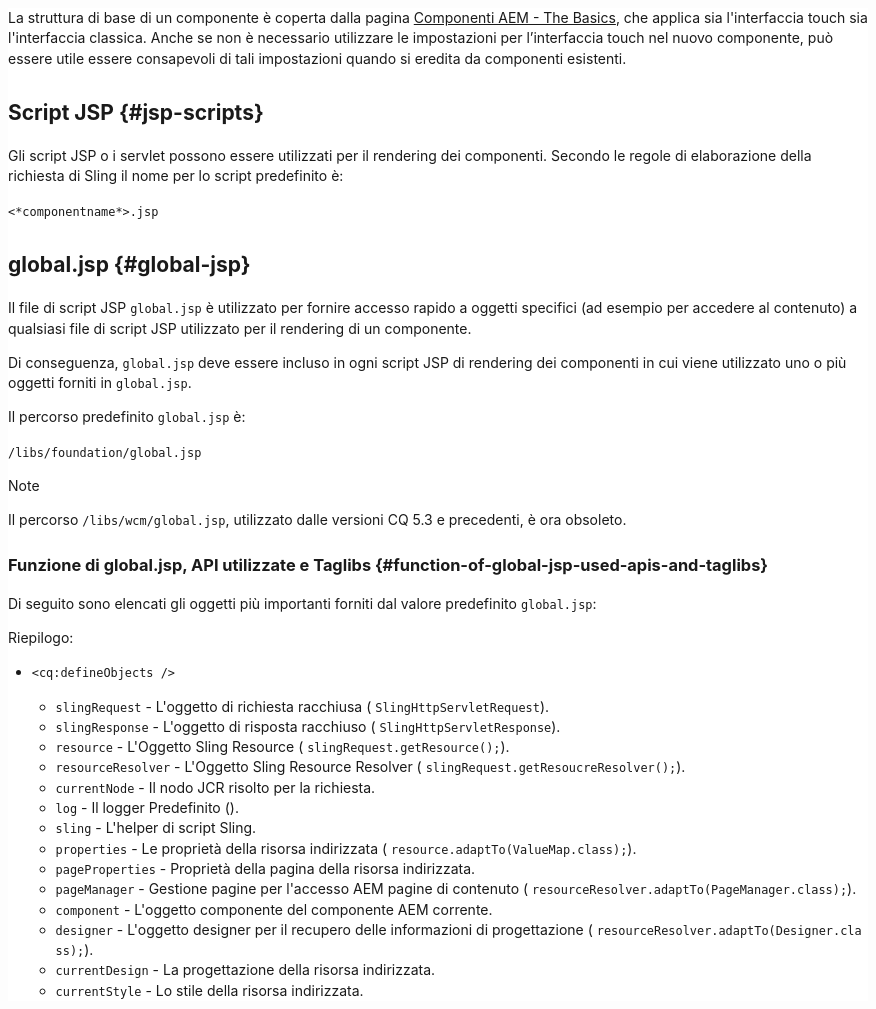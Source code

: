 La struttura di base di un componente è coperta dalla pagina [Componenti AEM - The Basics](/help/sites-developing/components-basics.md#structure), che applica sia l&#39;interfaccia touch sia l&#39;interfaccia classica. Anche se non è necessario utilizzare le impostazioni per l’interfaccia touch nel nuovo componente, può essere utile essere consapevoli di tali impostazioni quando si eredita da componenti esistenti.

## Script JSP {#jsp-scripts}

Gli script JSP o i servlet possono essere utilizzati per il rendering dei componenti. Secondo le regole di elaborazione della richiesta di Sling il nome per lo script predefinito è:

`<*componentname*>.jsp`

## global.jsp {#global-jsp}

Il file di script JSP `global.jsp` è utilizzato per fornire accesso rapido a oggetti specifici (ad esempio per accedere al contenuto) a qualsiasi file di script JSP utilizzato per il rendering di un componente.

Di conseguenza, `global.jsp` deve essere incluso in ogni script JSP di rendering dei componenti in cui viene utilizzato uno o più oggetti forniti in `global.jsp`.

Il percorso predefinito `global.jsp` è:

`/libs/foundation/global.jsp`

>[!NOTE]
>
>Il percorso `/libs/wcm/global.jsp`, utilizzato dalle versioni CQ 5.3 e precedenti, è ora obsoleto.

### Funzione di global.jsp, API utilizzate e Taglibs {#function-of-global-jsp-used-apis-and-taglibs}

Di seguito sono elencati gli oggetti più importanti forniti dal valore predefinito `global.jsp`:

Riepilogo:

* `<cq:defineObjects />`

   * `slingRequest` - L&#39;oggetto di richiesta racchiusa (  `SlingHttpServletRequest`).
   * `slingResponse` - L&#39;oggetto di risposta racchiuso (  `SlingHttpServletResponse`).
   * `resource` - L&#39;Oggetto Sling Resource (  `slingRequest.getResource();`).
   * `resourceResolver` - L&#39;Oggetto Sling Resource Resolver (  `slingRequest.getResoucreResolver();`).
   * `currentNode` - Il nodo JCR risolto per la richiesta.
   * `log` - Il logger Predefinito ().
   * `sling` - L&#39;helper di script Sling.
   * `properties` - Le proprietà della risorsa indirizzata (  `resource.adaptTo(ValueMap.class);`).
   * `pageProperties` - Proprietà della pagina della risorsa indirizzata.
   * `pageManager` - Gestione pagine per l&#39;accesso AEM pagine di contenuto (  `resourceResolver.adaptTo(PageManager.class);`).
   * `component` - L&#39;oggetto componente del componente AEM corrente.
   * `designer` - L&#39;oggetto designer per il recupero delle informazioni di progettazione (  `resourceResolver.adaptTo(Designer.class);`).
   * `currentDesign` - La progettazione della risorsa indirizzata.
   * `currentStyle` - Lo stile della risorsa indirizzata.
